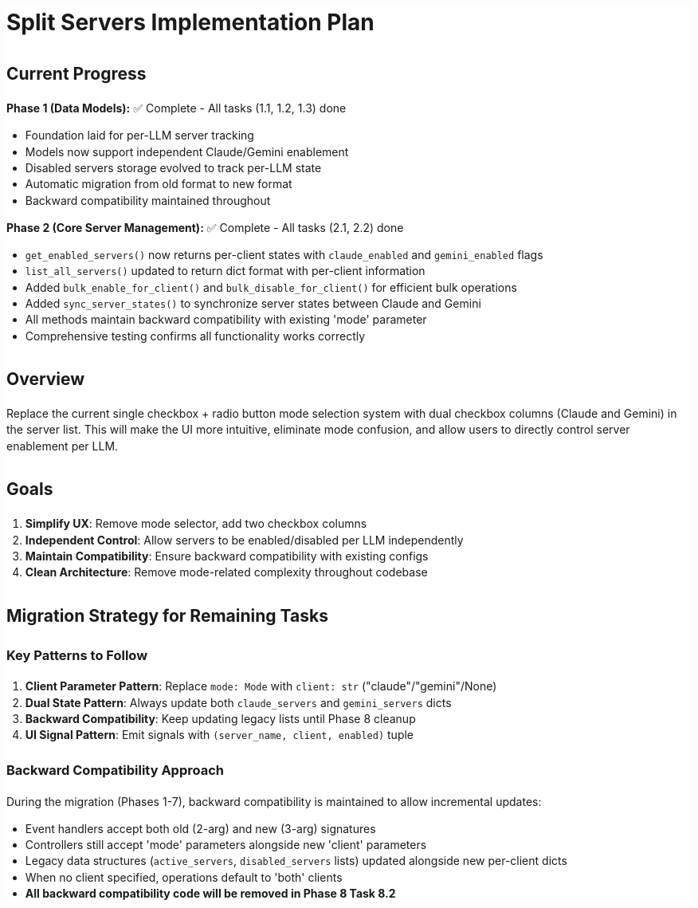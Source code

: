 # Split Servers Implementation Plan

## Current Progress
**Phase 1 (Data Models):** ✅ Complete - All tasks (1.1, 1.2, 1.3) done
- Foundation laid for per-LLM server tracking
- Models now support independent Claude/Gemini enablement
- Disabled servers storage evolved to track per-LLM state
- Automatic migration from old format to new format
- Backward compatibility maintained throughout

**Phase 2 (Core Server Management):** ✅ Complete - All tasks (2.1, 2.2) done
- `get_enabled_servers()` now returns per-client states with `claude_enabled` and `gemini_enabled` flags
- `list_all_servers()` updated to return dict format with per-client information
- Added `bulk_enable_for_client()` and `bulk_disable_for_client()` for efficient bulk operations
- Added `sync_server_states()` to synchronize server states between Claude and Gemini
- All methods maintain backward compatibility with existing 'mode' parameter
- Comprehensive testing confirms all functionality works correctly

## Overview
Replace the current single checkbox + radio button mode selection system with dual checkbox columns (Claude and Gemini) in the server list. This will make the UI more intuitive, eliminate mode confusion, and allow users to directly control server enablement per LLM.

## Goals
1. **Simplify UX**: Remove mode selector, add two checkbox columns
2. **Independent Control**: Allow servers to be enabled/disabled per LLM independently
3. **Maintain Compatibility**: Ensure backward compatibility with existing configs
4. **Clean Architecture**: Remove mode-related complexity throughout codebase

## Migration Strategy for Remaining Tasks

### Key Patterns to Follow
1. **Client Parameter Pattern**: Replace `mode: Mode` with `client: str` ("claude"/"gemini"/None)
2. **Dual State Pattern**: Always update both `claude_servers` and `gemini_servers` dicts
3. **Backward Compatibility**: Keep updating legacy lists until Phase 8 cleanup
4. **UI Signal Pattern**: Emit signals with `(server_name, client, enabled)` tuple

### Backward Compatibility Approach
During the migration (Phases 1-7), backward compatibility is maintained to allow incremental updates:
- Event handlers accept both old (2-arg) and new (3-arg) signatures
- Controllers still accept 'mode' parameters alongside new 'client' parameters
- Legacy data structures (`active_servers`, `disabled_servers` lists) updated alongside new per-client dicts
- When no client specified, operations default to 'both' clients
- **All backward compatibility code will be removed in Phase 8 Task 8.2**
